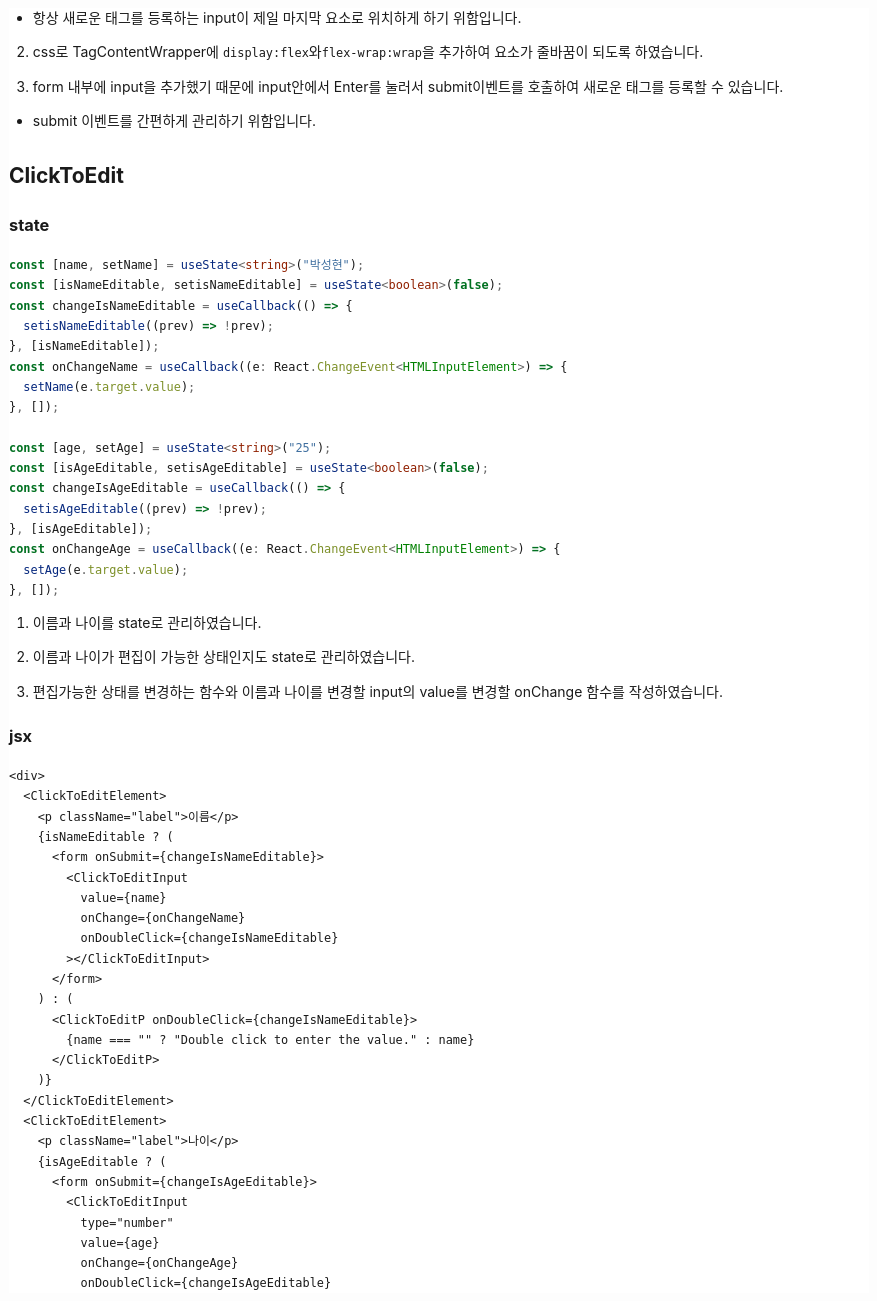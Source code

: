 - 항상 새로운 태그를 등록하는 input이 제일 마지막 요소로 위치하게 하기 위함입니다.

2. css로 TagContentWrapper에 `display:flex`와`flex-wrap:wrap`을 추가하여 요소가 줄바꿈이 되도록 하였습니다.

3. form 내부에 input을 추가했기 때문에 input안에서 Enter를 눌러서 submit이벤트를 호출하여 새로운 태그를 등록할 수 있습니다.

- submit 이벤트를 간편하게 관리하기 위함입니다.

## ClickToEdit

### state

```ts
const [name, setName] = useState<string>("박성현");
const [isNameEditable, setisNameEditable] = useState<boolean>(false);
const changeIsNameEditable = useCallback(() => {
  setisNameEditable((prev) => !prev);
}, [isNameEditable]);
const onChangeName = useCallback((e: React.ChangeEvent<HTMLInputElement>) => {
  setName(e.target.value);
}, []);

const [age, setAge] = useState<string>("25");
const [isAgeEditable, setisAgeEditable] = useState<boolean>(false);
const changeIsAgeEditable = useCallback(() => {
  setisAgeEditable((prev) => !prev);
}, [isAgeEditable]);
const onChangeAge = useCallback((e: React.ChangeEvent<HTMLInputElement>) => {
  setAge(e.target.value);
}, []);
```

1. 이름과 나이를 state로 관리하였습니다.

2. 이름과 나이가 편집이 가능한 상태인지도 state로 관리하였습니다.

3. 편집가능한 상태를 변경하는 함수와 이름과 나이를 변경할 input의 value를 변경할 onChange 함수를 작성하였습니다.

### jsx

```tsx
<div>
  <ClickToEditElement>
    <p className="label">이름</p>
    {isNameEditable ? (
      <form onSubmit={changeIsNameEditable}>
        <ClickToEditInput
          value={name}
          onChange={onChangeName}
          onDoubleClick={changeIsNameEditable}
        ></ClickToEditInput>
      </form>
    ) : (
      <ClickToEditP onDoubleClick={changeIsNameEditable}>
        {name === "" ? "Double click to enter the value." : name}
      </ClickToEditP>
    )}
  </ClickToEditElement>
  <ClickToEditElement>
    <p className="label">나이</p>
    {isAgeEditable ? (
      <form onSubmit={changeIsAgeEditable}>
        <ClickToEditInput
          type="number"
          value={age}
          onChange={onChangeAge}
          onDoubleClick={changeIsAgeEditable}
```